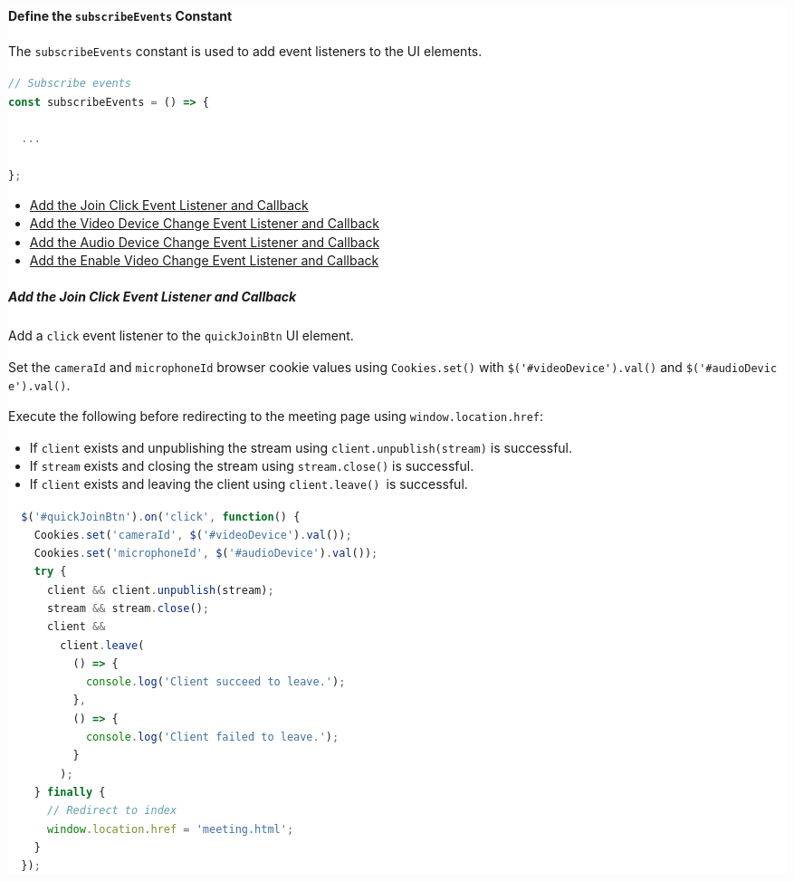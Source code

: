 #### Define the `subscribeEvents` Constant

The `subscribeEvents` constant is used to add event listeners to the UI elements.

``` JavaScript
// Subscribe events
const subscribeEvents = () => {
  
  ...
  
};
```

- [Add the Join Click Event Listener and Callback](#add-the-join-click-event-listener-and-callback)
- [Add the Video Device Change Event Listener and Callback](#add-the-video-device-change-event-listener-and-callback)
- [Add the Audio Device Change Event Listener and Callback](#add-the-audio-device-change-event-listener-and-callback)
- [Add the Enable Video Change Event Listener and Callback](#add-the-enable-video-change-event-listener-and-callback)

##### Add the Join Click Event Listener and Callback

Add a `click` event listener to the `quickJoinBtn` UI element.

Set the `cameraId` and `microphoneId` browser cookie values using `Cookies.set()` with `$('#videoDevice').val()` and `$('#audioDevice').val()`.

Execute the following before redirecting to the meeting page using `window.location.href`:

- If `client` exists and unpublishing the stream using `client.unpublish(stream)` is successful.
- If `stream` exists and closing the stream using `stream.close()` is successful.
- If `client` exists and leaving the client using `client.leave() `is successful.

``` JavaScript
  $('#quickJoinBtn').on('click', function() {
    Cookies.set('cameraId', $('#videoDevice').val());
    Cookies.set('microphoneId', $('#audioDevice').val());
    try {
      client && client.unpublish(stream);
      stream && stream.close();
      client &&
        client.leave(
          () => {
            console.log('Client succeed to leave.');
          },
          () => {
            console.log('Client failed to leave.');
          }
        );
    } finally {
      // Redirect to index
      window.location.href = 'meeting.html';
    }
  });
```
